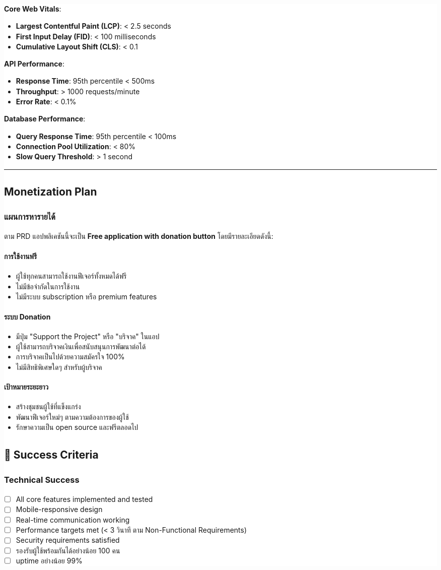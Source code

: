 **Core Web Vitals**:

- **Largest Contentful Paint (LCP)**: < 2.5 seconds
- **First Input Delay (FID)**: < 100 milliseconds
- **Cumulative Layout Shift (CLS)**: < 0.1

**API Performance**:

- **Response Time**: 95th percentile < 500ms
- **Throughput**: > 1000 requests/minute
- **Error Rate**: < 0.1%

**Database Performance**:

- **Query Response Time**: 95th percentile < 100ms
- **Connection Pool Utilization**: < 80%
- **Slow Query Threshold**: > 1 second

---

## Monetization Plan

### แผนการหารายได้

ตาม PRD แอปพลิเคชันนี้จะเป็น **Free application with donation button** โดยมีรายละเอียดดังนี้:

#### การใช้งานฟรี
- ผู้ใช้ทุกคนสามารถใช้งานฟีเจอร์ทั้งหมดได้ฟรี
- ไม่มีข้อจำกัดในการใช้งาน
- ไม่มีระบบ subscription หรือ premium features

#### ระบบ Donation
- มีปุ่ม "Support the Project" หรือ "บริจาค" ในแอป
- ผู้ใช้สามารถบริจาคเงินเพื่อสนับสนุนการพัฒนาต่อได้
- การบริจาคเป็นไปด้วยความสมัครใจ 100%
- ไม่มีสิทธิพิเศษใดๆ สำหรับผู้บริจาค

#### เป้าหมายระยะยาว
- สร้างชุมชนผู้ใช้ที่แข็งแกร่ง
- พัฒนาฟีเจอร์ใหม่ๆ ตามความต้องการของผู้ใช้
- รักษาความเป็น open source และฟรีตลอดไป

## 🎯 Success Criteria

### Technical Success

- [ ] All core features implemented and tested
- [ ] Mobile-responsive design
- [ ] Real-time communication working
- [ ] Performance targets met (< 3 วินาที ตาม Non-Functional Requirements)
- [ ] Security requirements satisfied
- [ ] รองรับผู้ใช้พร้อมกันได้อย่างน้อย 100 คน
- [ ] uptime อย่างน้อย 99%
